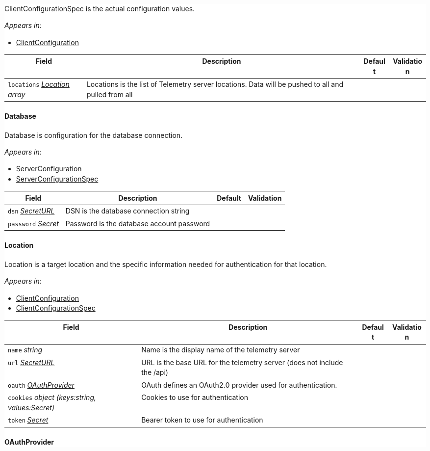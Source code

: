 

ClientConfigurationSpec is the actual configuration values.



_Appears in:_
- [ClientConfiguration](#clientconfiguration)

| Field | Description | Default | Validation |
| --- | --- | --- | --- |
| `locations` _[Location](#location) array_ | Locations is the list of Telemetry server locations.  Data will be pushed to all and pulled from all |  |  |


#### Database



Database is configuration for the database connection.



_Appears in:_
- [ServerConfiguration](#serverconfiguration)
- [ServerConfigurationSpec](#serverconfigurationspec)

| Field | Description | Default | Validation |
| --- | --- | --- | --- |
| `dsn` _[SecretURL](#secreturl)_ | DSN is the database connection string |  |  |
| `password` _[Secret](#secret)_ | Password is the database account password |  |  |


#### Location



Location is a target location and the specific information needed for authentication for that location.



_Appears in:_
- [ClientConfiguration](#clientconfiguration)
- [ClientConfigurationSpec](#clientconfigurationspec)

| Field | Description | Default | Validation |
| --- | --- | --- | --- |
| `name` _string_ | Name is the display name of the telemetry server |  |  |
| `url` _[SecretURL](#secreturl)_ | URL is the base URL for the telemetry server (does not include the /api) |  |  |
| `oauth` _[OAuthProvider](#oauthprovider)_ | OAuth defines an OAuth2.0 provider used for authentication. |  |  |
| `cookies` _object (keys:string, values:[Secret](#secret))_ | Cookies to use for authentication |  |  |
| `token` _[Secret](#secret)_ | Bearer token to use for authentication |  |  |


#### OAuthProvider


